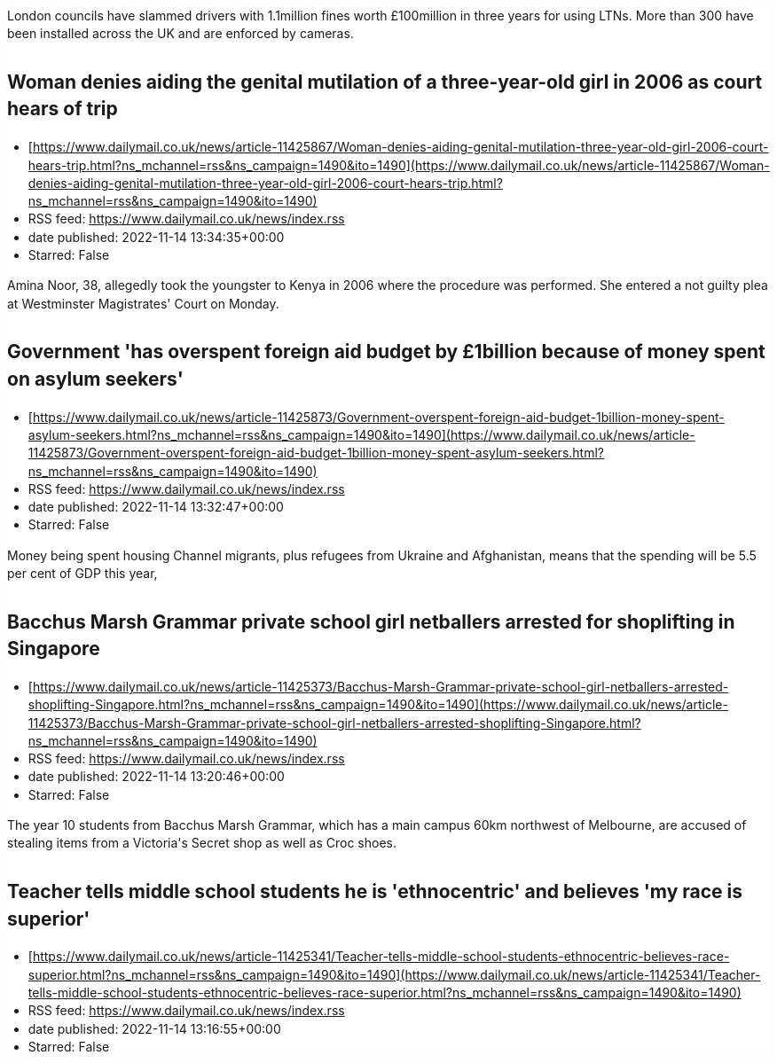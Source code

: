 London councils have slammed drivers with 1.1million fines worth £100million in three years for using LTNs. More than 300 have been installed across the UK and are enforced by cameras.

## Woman denies aiding the genital mutilation of a three-year-old girl in 2006 as court hears of trip
 - [https://www.dailymail.co.uk/news/article-11425867/Woman-denies-aiding-genital-mutilation-three-year-old-girl-2006-court-hears-trip.html?ns_mchannel=rss&ns_campaign=1490&ito=1490](https://www.dailymail.co.uk/news/article-11425867/Woman-denies-aiding-genital-mutilation-three-year-old-girl-2006-court-hears-trip.html?ns_mchannel=rss&ns_campaign=1490&ito=1490)
 - RSS feed: https://www.dailymail.co.uk/news/index.rss
 - date published: 2022-11-14 13:34:35+00:00
 - Starred: False

Amina Noor, 38, allegedly took the youngster to Kenya in 2006 where the procedure was performed. She entered a not guilty plea at Westminster Magistrates' Court on Monday.

## Government 'has overspent foreign aid budget by £1billion because of money spent on asylum seekers'
 - [https://www.dailymail.co.uk/news/article-11425873/Government-overspent-foreign-aid-budget-1billion-money-spent-asylum-seekers.html?ns_mchannel=rss&ns_campaign=1490&ito=1490](https://www.dailymail.co.uk/news/article-11425873/Government-overspent-foreign-aid-budget-1billion-money-spent-asylum-seekers.html?ns_mchannel=rss&ns_campaign=1490&ito=1490)
 - RSS feed: https://www.dailymail.co.uk/news/index.rss
 - date published: 2022-11-14 13:32:47+00:00
 - Starred: False

Money being spent housing Channel migrants, plus refugees from Ukraine and Afghanistan, means that the spending will be 5.5 per cent of GDP this year,

## Bacchus Marsh Grammar private school girl netballers arrested for shoplifting in Singapore
 - [https://www.dailymail.co.uk/news/article-11425373/Bacchus-Marsh-Grammar-private-school-girl-netballers-arrested-shoplifting-Singapore.html?ns_mchannel=rss&ns_campaign=1490&ito=1490](https://www.dailymail.co.uk/news/article-11425373/Bacchus-Marsh-Grammar-private-school-girl-netballers-arrested-shoplifting-Singapore.html?ns_mchannel=rss&ns_campaign=1490&ito=1490)
 - RSS feed: https://www.dailymail.co.uk/news/index.rss
 - date published: 2022-11-14 13:20:46+00:00
 - Starred: False

The year 10 students from Bacchus Marsh Grammar, which has a main campus 60km northwest of Melbourne, are accused of stealing items from a Victoria's Secret shop as well as Croc shoes.

## Teacher tells middle school students he is 'ethnocentric' and believes 'my race is superior'
 - [https://www.dailymail.co.uk/news/article-11425341/Teacher-tells-middle-school-students-ethnocentric-believes-race-superior.html?ns_mchannel=rss&ns_campaign=1490&ito=1490](https://www.dailymail.co.uk/news/article-11425341/Teacher-tells-middle-school-students-ethnocentric-believes-race-superior.html?ns_mchannel=rss&ns_campaign=1490&ito=1490)
 - RSS feed: https://www.dailymail.co.uk/news/index.rss
 - date published: 2022-11-14 13:16:55+00:00
 - Starred: False
